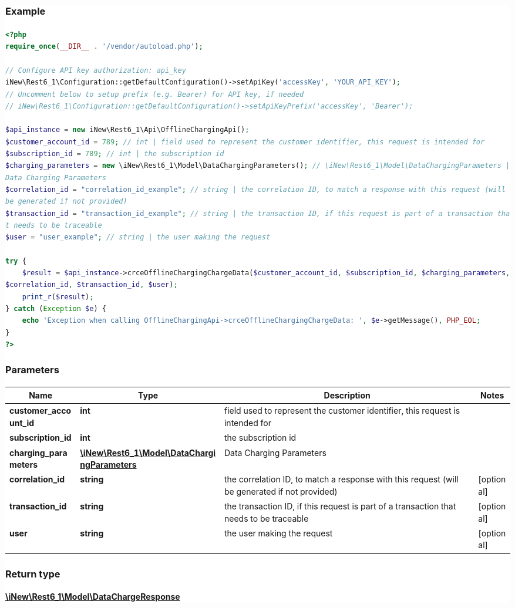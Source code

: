 ### Example
```php
<?php
require_once(__DIR__ . '/vendor/autoload.php');

// Configure API key authorization: api_key
iNew\Rest6_1\Configuration::getDefaultConfiguration()->setApiKey('accessKey', 'YOUR_API_KEY');
// Uncomment below to setup prefix (e.g. Bearer) for API key, if needed
// iNew\Rest6_1\Configuration::getDefaultConfiguration()->setApiKeyPrefix('accessKey', 'Bearer');

$api_instance = new iNew\Rest6_1\Api\OfflineChargingApi();
$customer_account_id = 789; // int | field used to represent the customer identifier, this request is intended for
$subscription_id = 789; // int | the subscription id
$charging_parameters = new \iNew\Rest6_1\Model\DataChargingParameters(); // \iNew\Rest6_1\Model\DataChargingParameters | Data Charging Parameters
$correlation_id = "correlation_id_example"; // string | the correlation ID, to match a response with this request (will be generated if not provided)
$transaction_id = "transaction_id_example"; // string | the transaction ID, if this request is part of a transaction that needs to be traceable
$user = "user_example"; // string | the user making the request

try {
    $result = $api_instance->crceOfflineChargingChargeData($customer_account_id, $subscription_id, $charging_parameters, $correlation_id, $transaction_id, $user);
    print_r($result);
} catch (Exception $e) {
    echo 'Exception when calling OfflineChargingApi->crceOfflineChargingChargeData: ', $e->getMessage(), PHP_EOL;
}
?>
```

### Parameters

Name | Type | Description  | Notes
------------- | ------------- | ------------- | -------------
 **customer_account_id** | **int**| field used to represent the customer identifier, this request is intended for |
 **subscription_id** | **int**| the subscription id |
 **charging_parameters** | [**\iNew\Rest6_1\Model\DataChargingParameters**](../Model/\iNew\Rest6_1\Model\DataChargingParameters.md)| Data Charging Parameters |
 **correlation_id** | **string**| the correlation ID, to match a response with this request (will be generated if not provided) | [optional]
 **transaction_id** | **string**| the transaction ID, if this request is part of a transaction that needs to be traceable | [optional]
 **user** | **string**| the user making the request | [optional]

### Return type

[**\iNew\Rest6_1\Model\DataChargeResponse**](../Model/DataChargeResponse.md)

